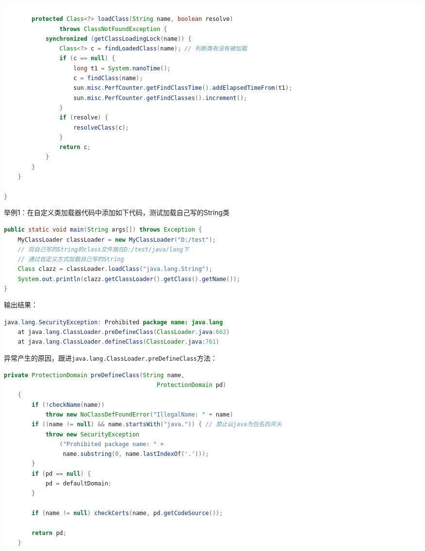 ```java

        protected Class<?> loadClass(String name, boolean resolve)
                throws ClassNotFoundException {
            synchronized (getClassLoadingLock(name)) {
                Class<?> c = findLoadedClass(name); // 判断类有没有被加载
                if (c == null) {
                    long t1 = System.nanoTime();
                    c = findClass(name);
                    sun.misc.PerfCounter.getFindClassTime().addElapsedTimeFrom(t1);
                    sun.misc.PerfCounter.getFindClasses().increment();
                }
                if (resolve) {
                    resolveClass(c);
                }
                return c;
            }
        }
    }

}
```

举例1：在自定义类加载器代码中添加如下代码，测试加载自己写的String类

```java
public static void main(String args[]) throws Exception { 
    MyClassLoader classLoader = new MyClassLoader("D:/test");
    // 将自己写的String的class文件放在D:/test/java/lang下
    // 通过自定义方式加载自己写的String
    Class clazz = classLoader.loadClass("java.lang.String");
    System.out.println(clazz.getClassLoader().getClass().getName());
}
```

输出结果：

```java
java.lang.SecurityException: Prohibited package name: java.lang
	at java.lang.ClassLoader.preDefineClass(ClassLoader.java:662)
	at java.lang.ClassLoader.defineClass(ClassLoader.java:761)
```

异常产生的原因，跟进`java.lang.ClassLoader.preDefineClass`方法：

```java
private ProtectionDomain preDefineClass(String name,
                                            ProtectionDomain pd)
    {
        if (!checkName(name))
            throw new NoClassDefFoundError("IllegalName: " + name)
        if ((name != null) && name.startsWith("java.")) { // 禁止以java为包名的开头
            throw new SecurityException
                ("Prohibited package name: " +
                 name.substring(0, name.lastIndexOf('.')));
        }
        if (pd == null) {
            pd = defaultDomain;
        }

        if (name != null) checkCerts(name, pd.getCodeSource());

        return pd;
    }
```
